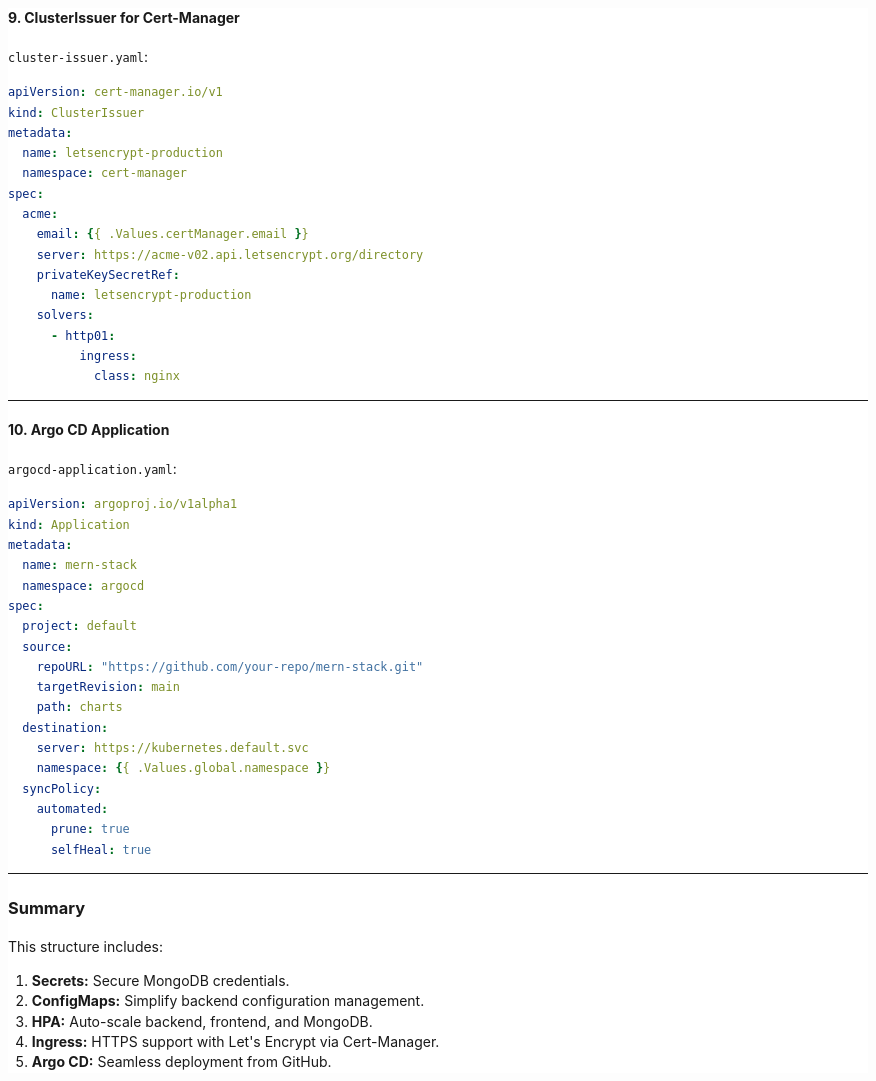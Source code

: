 
#### **9. ClusterIssuer for Cert-Manager**
`cluster-issuer.yaml`:

```yaml
apiVersion: cert-manager.io/v1
kind: ClusterIssuer
metadata:
  name: letsencrypt-production
  namespace: cert-manager
spec:
  acme:
    email: {{ .Values.certManager.email }}
    server: https://acme-v02.api.letsencrypt.org/directory
    privateKeySecretRef:
      name: letsencrypt-production
    solvers:
      - http01:
          ingress:
            class: nginx
```

---

#### **10. Argo CD Application**
`argocd-application.yaml`:

```yaml
apiVersion: argoproj.io/v1alpha1
kind: Application
metadata:
  name: mern-stack
  namespace: argocd
spec:
  project: default
  source:
    repoURL: "https://github.com/your-repo/mern-stack.git"
    targetRevision: main
    path: charts
  destination:
    server: https://kubernetes.default.svc
    namespace: {{ .Values.global.namespace }}
  syncPolicy:
    automated:
      prune: true
      selfHeal: true
```

---

### **Summary**

This structure includes:
1. **Secrets:** Secure MongoDB credentials.
2. **ConfigMaps:** Simplify backend configuration management.
3. **HPA:** Auto-scale backend, frontend, and MongoDB.
4. **Ingress:** HTTPS support with Let's Encrypt via Cert-Manager.
5. **Argo CD:** Seamless deployment from GitHub.
